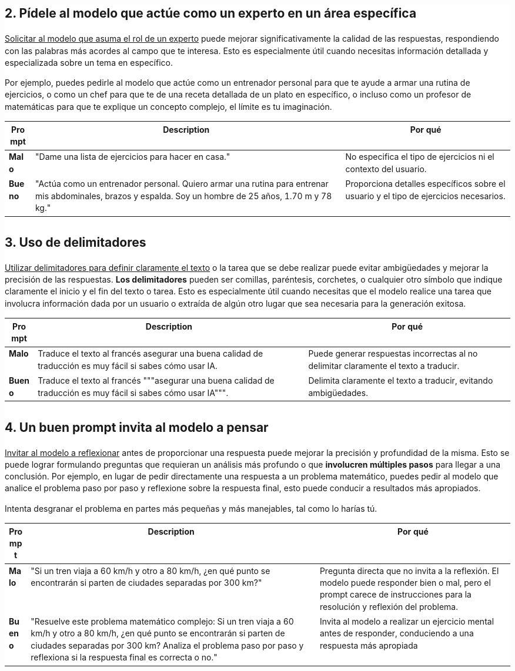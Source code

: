 ## 2. Pídele al modelo que actúe como un experto en un área específica

[Solicitar al modelo que asuma el rol de un experto](https://platform.openai.com/docs/guides/prompt-engineering/tactic-ask-the-model-to-adopt-a-persona) puede mejorar significativamente la calidad de las respuestas, respondiendo con las palabras más acordes al campo que te interesa. Esto es especialmente útil cuando necesitas información detallada y especializada sobre un tema en específico. 

Por ejemplo, puedes pedirle al modelo que actúe como un entrenador personal para que te ayude a armar una rutina de ejercicios, o como un chef para que te de una receta detallada de un plato en específico, o incluso como un profesor de matemáticas para que te explique un concepto complejo, el límite es tu imaginación.

| Prompt    | Description                                                                                                                                             | Por qué                                                                               |
| --------- | ------------------------------------------------------------------------------------------------------------------------------------------------------- | ------------------------------------------------------------------------------------- |
| **Malo**  | "Dame una lista de ejercicios para hacer en casa."                                                                                                      | No especifica el tipo de ejercicios ni el contexto del usuario.                       |
| **Bueno** | "Actúa como un entrenador personal. Quiero armar una rutina para entrenar mis abdominales, brazos y espalda. Soy un hombre de 25 años, 1.70 m y 78 kg." | Proporciona detalles específicos sobre el usuario y el tipo de ejercicios necesarios. |

## 3. Uso de delimitadores

[Utilizar delimitadores para definir claramente el texto](https://platform.openai.com/docs/guides/prompt-engineering/tactic-use-delimiters-to-clearly-indicate-distinct-parts-of-the-input) o la tarea que se debe realizar puede evitar ambigüedades y mejorar la precisión de las respuestas. **Los delimitadores** pueden ser comillas, paréntesis, corchetes, o cualquier otro símbolo que indique claramente el inicio y el fin del texto o tarea. Esto es especialmente útil cuando necesitas que el modelo realice una tarea que involucra información dada por un usuario o extraída de algún otro lugar que sea necesaria para la generación exitosa.

| Prompt    | Description                                                                                                    | Por qué                                                                              |
| --------- | -------------------------------------------------------------------------------------------------------------- | ------------------------------------------------------------------------------------ |
| **Malo**  | Traduce el texto al francés asegurar una buena calidad de traducción es muy fácil si sabes cómo usar IA.       | Puede generar respuestas incorrectas al no delimitar claramente el texto a traducir. |
| **Bueno** | Traduce el texto al francés """asegurar una buena calidad de traducción es muy fácil si sabes cómo usar IA""". | Delimita claramente el texto a traducir, evitando ambigüedades.                      |

## 4. Un buen prompt invita al modelo a pensar

[Invitar al modelo a reflexionar](https://platform.openai.com/docs/guides/prompt-engineering/tactic-specify-the-steps-required-to-complete-a-task) antes de proporcionar una respuesta puede mejorar la precisión y profundidad de la misma. Esto se puede lograr formulando preguntas que requieran un análisis más profundo o que **involucren múltiples pasos** para llegar a una conclusión. Por ejemplo, en lugar de pedir directamente una respuesta a un problema matemático, puedes pedir al modelo que analice el problema paso por paso y reflexione sobre la respuesta final, esto puede conducir a resultados más apropiados. 

Intenta desgranar el problema en partes más pequeñas y más manejables, tal como lo harías tú.

| Prompt    | Description                                                                                                                                                                                                                                                | Por qué                                                                                                                                                                  |
| --------- | ---------------------------------------------------------------------------------------------------------------------------------------------------------------------------------------------------------------------------------------------------------- | ------------------------------------------------------------------------------------------------------------------------------------------------------------------------ |
| **Malo**  | "Si un tren viaja a 60 km/h y otro a 80 km/h, ¿en qué punto se encontrarán si parten de ciudades separadas por 300 km?"                                                                                                                                    | Pregunta directa que no invita a la reflexión. El modelo puede responder bien o mal, pero el prompt carece de instrucciones para la resolución y reflexión del problema. |
| **Bueno** | "Resuelve este problema matemático complejo: Si un tren viaja a 60 km/h y otro a 80 km/h, ¿en qué punto se encontrarán si parten de ciudades separadas por 300 km? Analiza el problema paso por paso y reflexiona si la respuesta final es correcta o no." | Invita al modelo a realizar un ejercicio mental antes de responder, conduciendo a una respuesta más apropiada                                                            |
